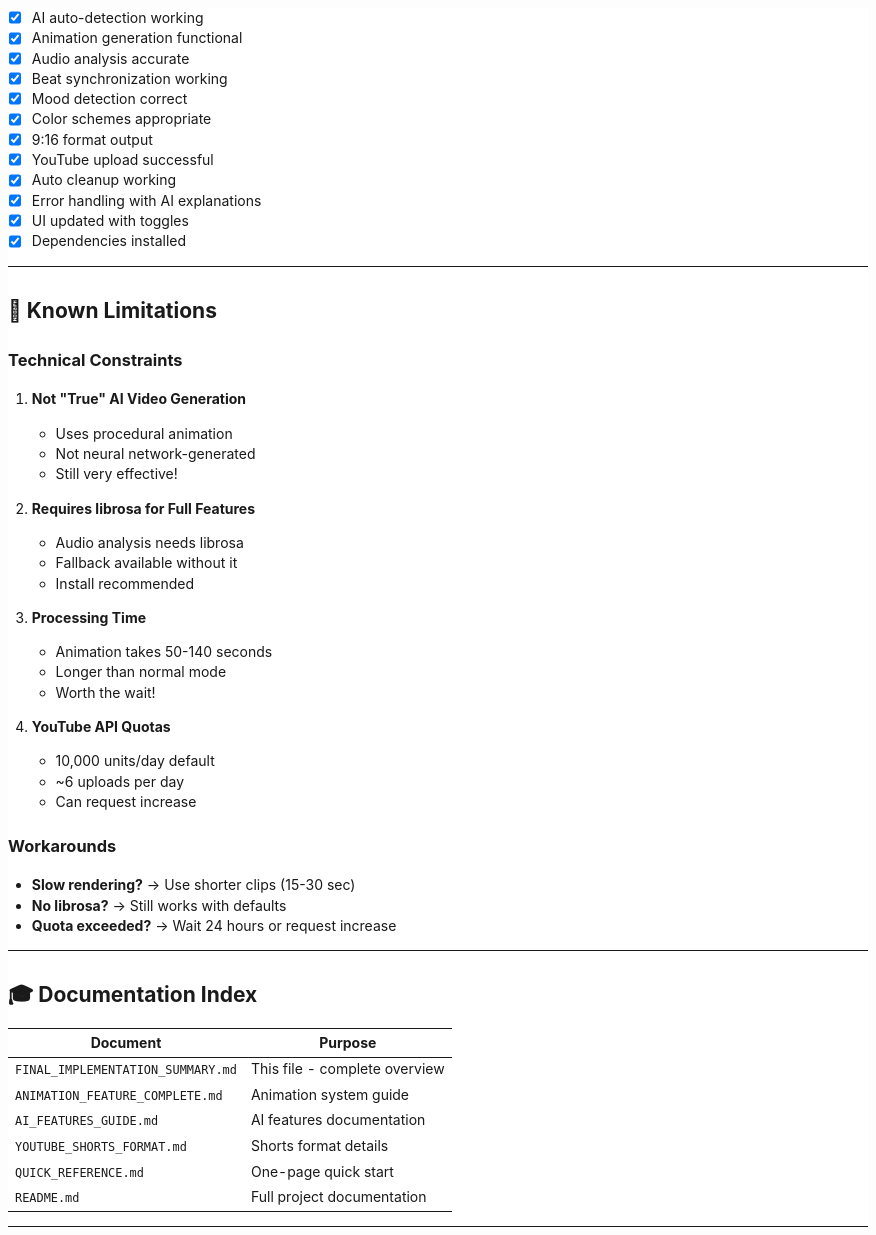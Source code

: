 - [x] AI auto-detection working
- [x] Animation generation functional
- [x] Audio analysis accurate
- [x] Beat synchronization working
- [x] Mood detection correct
- [x] Color schemes appropriate
- [x] 9:16 format output
- [x] YouTube upload successful
- [x] Auto cleanup working
- [x] Error handling with AI explanations
- [x] UI updated with toggles
- [x] Dependencies installed

---

## 🐛 Known Limitations

### Technical Constraints

1. **Not "True" AI Video Generation**
   - Uses procedural animation
   - Not neural network-generated
   - Still very effective!

2. **Requires librosa for Full Features**
   - Audio analysis needs librosa
   - Fallback available without it
   - Install recommended

3. **Processing Time**
   - Animation takes 50-140 seconds
   - Longer than normal mode
   - Worth the wait!

4. **YouTube API Quotas**
   - 10,000 units/day default
   - ~6 uploads per day
   - Can request increase

### Workarounds

- **Slow rendering?** → Use shorter clips (15-30 sec)
- **No librosa?** → Still works with defaults
- **Quota exceeded?** → Wait 24 hours or request increase

---

## 🎓 Documentation Index

| Document | Purpose |
|----------|---------|
| `FINAL_IMPLEMENTATION_SUMMARY.md` | This file - complete overview |
| `ANIMATION_FEATURE_COMPLETE.md` | Animation system guide |
| `AI_FEATURES_GUIDE.md` | AI features documentation |
| `YOUTUBE_SHORTS_FORMAT.md` | Shorts format details |
| `QUICK_REFERENCE.md` | One-page quick start |
| `README.md` | Full project documentation |

---